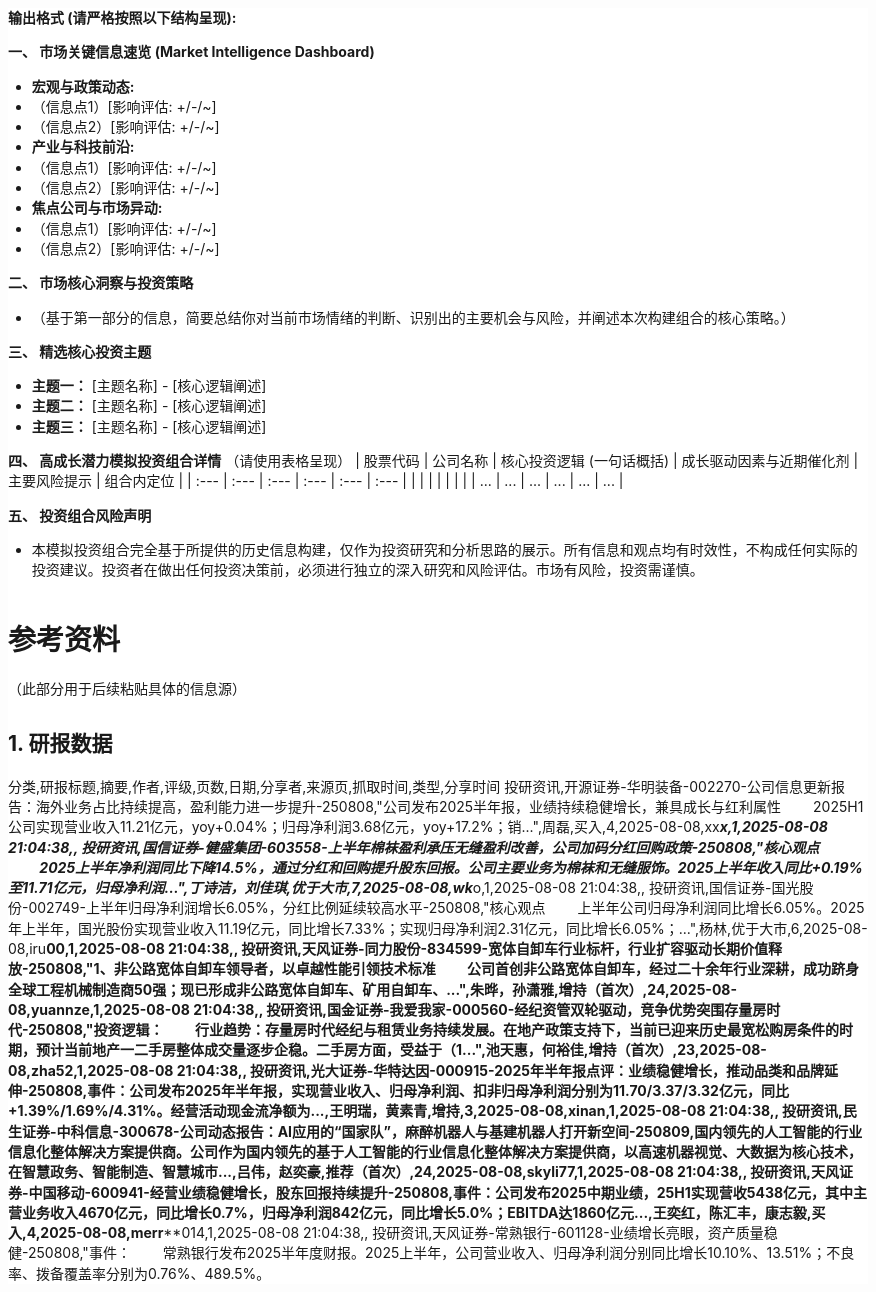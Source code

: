 **输出格式 (请严格按照以下结构呈现):**

**一、 市场关键信息速览 (Market Intelligence Dashboard)**
* **宏观与政策动态:**
* （信息点1）[影响评估: +/-/~]
* （信息点2）[影响评估: +/-/~]
* **产业与科技前沿:**
* （信息点1）[影响评估: +/-/~]
* （信息点2）[影响评估: +/-/~]
* **焦点公司与市场异动:**
* （信息点1）[影响评估: +/-/~]
* （信息点2）[影响评估: +/-/~]

**二、 市场核心洞察与投资策略**
* （基于第一部分的信息，简要总结你对当前市场情绪的判断、识别出的主要机会与风险，并阐述本次构建组合的核心策略。）

**三、 精选核心投资主题**
* **主题一：** [主题名称] - [核心逻辑阐述]
* **主题二：** [主题名称] - [核心逻辑阐述]
* **主题三：** [主题名称] - [核心逻辑阐述]

**四、 高成长潜力模拟投资组合详情**
（请使用表格呈现）
| 股票代码 | 公司名称 | 核心投资逻辑 (一句话概括) | 成长驱动因素与近期催化剂 | 主要风险提示 | 组合内定位 |
| :--- | :--- | :--- | :--- | :--- | :--- |
| | | | | | |
| ... | ... | ... | ... | ... | ... |

**五、 投资组合风险声明**
* 本模拟投资组合完全基于所提供的历史信息构建，仅作为投资研究和分析思路的展示。所有信息和观点均有时效性，不构成任何实际的投资建议。投资者在做出任何投资决策前，必须进行独立的深入研究和风险评估。市场有风险，投资需谨慎。

# 参考资料
（此部分用于后续粘贴具体的信息源）

## 1. 研报数据
分类,研报标题,摘要,作者,评级,页数,日期,分享者,来源页,抓取时间,类型,分享时间
投研资讯,开源证券-华明装备-002270-公司信息更新报告：海外业务占比持续提高，盈利能力进一步提升-250808,"公司发布2025半年报，业绩持续稳健增长，兼具成长与红利属性
　　2025H1公司实现营业收入11.21亿元，yoy+0.04%；归母净利润3.68亿元，yoy+17.2%；销...",周磊,买入,4,2025-08-08,xx***x,1,2025-08-08 21:04:38,,
投研资讯,国信证券-健盛集团-603558-上半年棉袜盈利承压无缝盈利改善，公司加码分红回购政策-250808,"核心观点
　　 2025上半年净利润同比下降14.5%，通过分红和回购提升股东回报。公司主要业务为棉袜和无缝服饰。2025上半年收入同比+0.19%至11.71亿元，归母净利润...",丁诗洁，刘佳琪,优于大市,7,2025-08-08,wk***o,1,2025-08-08 21:04:38,,
投研资讯,国信证券-国光股份-002749-上半年归母净利润增长6.05%，分红比例延续较高水平-250808,"核心观点
　　上半年公司归母净利润同比增长6.05%。2025年上半年，国光股份实现营业收入11.19亿元，同比增长7.33%；实现归母净利润2.31亿元，同比增长6.05%；...",杨林,优于大市,6,2025-08-08,iru****00,1,2025-08-08 21:04:38,,
投研资讯,天风证券-同力股份-834599-宽体自卸车行业标杆，行业扩容驱动长期价值释放-250808,"1、非公路宽体自卸车领导者，以卓越性能引领技术标准
　　公司首创非公路宽体自卸车，经过二十余年行业深耕，成功跻身全球工程机械制造商50强；现已形成非公路宽体自卸车、矿用自卸车、...",朱晔，孙潇雅,增持（首次）,24,2025-08-08,yuan******nze,1,2025-08-08 21:04:38,,
投研资讯,国金证券-我爱我家-000560-经纪资管双轮驱动，竞争优势突围存量房时代-250808,"投资逻辑：
　　行业趋势：存量房时代经纪与租赁业务持续发展。在地产政策支持下，当前已迎来历史最宽松购房条件的时期，预计当前地产一二手房整体成交量逐步企稳。二手房方面，受益于（1...",池天惠，何裕佳,增持（首次）,23,2025-08-08,zha****52,1,2025-08-08 21:04:38,,
投研资讯,光大证券-华特达因-000915-2025年半年报点评：业绩稳健增长，推动品类和品牌延伸-250808,事件：公司发布2025年半年报，实现营业收入、归母净利润、扣非归母净利润分别为11.70/3.37/3.32亿元，同比+1.39%/1.69%/4.31%。经营活动现金流净额为...,王明瑞，黄素青,增持,3,2025-08-08,xin****an,1,2025-08-08 21:04:38,,
投研资讯,民生证券-中科信息-300678-公司动态报告：AI应用的“国家队”，麻醉机器人与基建机器人打开新空间-250809,国内领先的人工智能的行业信息化整体解决方案提供商。公司作为国内领先的基于人工智能的行业信息化整体解决方案提供商，以高速机器视觉、大数据为核心技术，在智慧政务、智能制造、智慧城市...,吕伟，赵奕豪,推荐（首次）,24,2025-08-08,skyl******i77,1,2025-08-08 21:04:38,,
投研资讯,天风证券-中国移动-600941-经营业绩稳健增长，股东回报持续提升-250808,事件：公司发布2025中期业绩，25H1实现营收5438亿元，其中主营业务收入4670亿元，同比增长0.7%，归母净利润842亿元，同比增长5.0%；EBITDA达1860亿元...,王奕红，陈汇丰，康志毅,买入,4,2025-08-08,merr******014,1,2025-08-08 21:04:38,,
投研资讯,天风证券-常熟银行-601128-业绩增长亮眼，资产质量稳健-250808,"事件：
　　常熟银行发布2025半年度财报。2025上半年，公司营业收入、归母净利润分别同比增长10.10%、13.51%；不良率、拨备覆盖率分别为0.76%、489.5%。